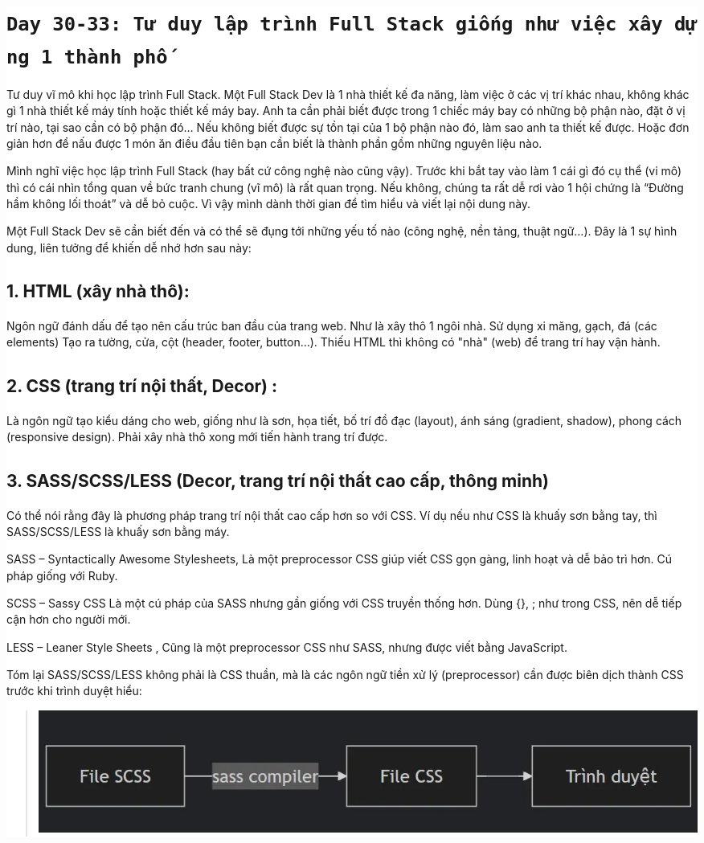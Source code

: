 # **`Day 30-33: Tư duy lập trình Full Stack giống như việc xây dựng 1 thành phố `**

Tư duy vĩ mô khi học lập trình Full Stack. Một Full Stack Dev là 1 nhà thiết kế đa năng, làm việc ở các vị trí khác nhau, không khác gì 1 nhà thiết kế máy tính hoặc thiết kế máy bay. Anh ta cần phải biết được trong 1 chiếc máy bay có những bộ phận nào, đặt ở vị trí nào, tại sao cần có bộ phận đó… Nếu không biết được sự tồn tại của 1 bộ phận nào đó, làm sao anh ta thiết kế được. Hoặc đơn giản hơn để nấu được 1 món ăn điều đầu tiên bạn cần biết là thành phần gồm những nguyên liệu nào.

Mình nghĩ việc học lập trình Full Stack (hay bất cứ công nghệ nào cũng vậy). Trước khi bắt tay vào làm 1 cái gì đó cụ thể (vi mô) thì có cái nhìn tổng quan về bức tranh chung (vĩ mô) là rất quan trọng. Nếu không, chúng ta rất dễ rơi vào 1 hội chứng là “Đường hầm không lối thoát” và dễ bỏ cuộc. Vì vậy mình dành thời gian để tìm hiểu và viết lại nội dung này.

Một Full Stack Dev sẽ cần biết đến và có thể sẽ đụng tới những yếu tố nào (công nghệ, nền tảng, thuật ngữ…). Đây là 1 sự hình dung, liên tưởng để khiến dễ nhớ hơn sau này:

## 1. HTML (xây nhà thô):

Ngôn ngữ đánh dấu để tạo nên cấu trúc ban đầu của trang web. Như là xây thô 1 ngôi nhà. Sử dụng xi măng, gạch, đá (các elements) Tạo ra tường, cửa, cột (header, footer, button…). Thiếu HTML thì không có "nhà" (web) để trang trí hay vận hành.

## 2. CSS (trang trí nội thất, Decor) :

Là ngôn ngữ tạo kiểu dáng cho web, giống như là sơn, họa tiết, bố trí đồ đạc (layout), ánh sáng (gradient, shadow), phong cách (responsive design). Phải xây nhà thô xong mới tiến hành trang trí được.

## 3. SASS/SCSS/LESS (Decor, trang trí nội thất cao cấp, thông minh)

Có thể nói rằng đây là phương pháp trang trí nội thất cao cấp hơn so với CSS. Ví dụ nếu như CSS là khuấy sơn bằng tay, thì SASS/SCSS/LESS là khuấy sơn bằng máy.

SASS – Syntactically Awesome Stylesheets, Là một preprocessor CSS giúp viết CSS gọn gàng, linh hoạt và dễ bảo trì hơn. Cú pháp giống với Ruby.

SCSS – Sassy CSS Là một cú pháp của SASS nhưng gần giống với CSS truyền thống hơn. Dùng {}, ; như trong CSS, nên dễ tiếp cận hơn cho người mới.

LESS – Leaner Style Sheets , Cũng là một preprocessor CSS như SASS, nhưng được viết bằng JavaScript.

Tóm lại SASS/SCSS/LESS không phải là CSS thuần, mà là các ngôn ngữ tiền xử lý (preprocessor) cần được biên dịch thành CSS trước khi trình duyệt hiểu:

>![](./images/scss.webp)

